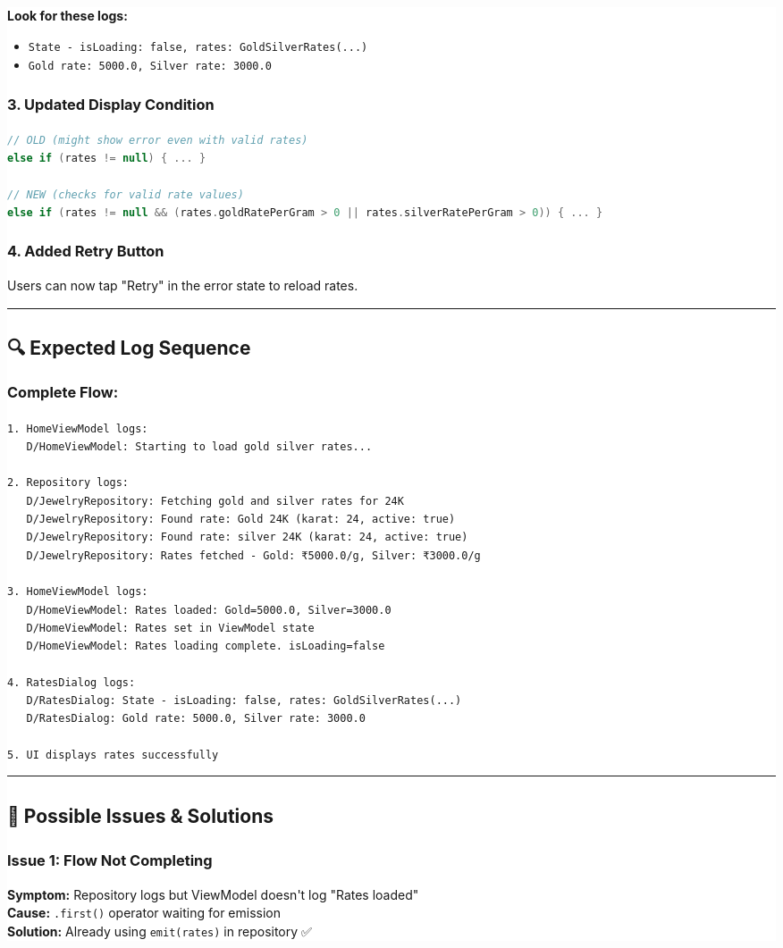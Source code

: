 **Look for these logs:**
- `State - isLoading: false, rates: GoldSilverRates(...)`
- `Gold rate: 5000.0, Silver rate: 3000.0`

### 3. Updated Display Condition

```kotlin
// OLD (might show error even with valid rates)
else if (rates != null) { ... }

// NEW (checks for valid rate values)
else if (rates != null && (rates.goldRatePerGram > 0 || rates.silverRatePerGram > 0)) { ... }
```

### 4. Added Retry Button

Users can now tap "Retry" in the error state to reload rates.

---

## 🔍 Expected Log Sequence

### Complete Flow:

```
1. HomeViewModel logs:
   D/HomeViewModel: Starting to load gold silver rates...

2. Repository logs:
   D/JewelryRepository: Fetching gold and silver rates for 24K
   D/JewelryRepository: Found rate: Gold 24K (karat: 24, active: true)
   D/JewelryRepository: Found rate: silver 24K (karat: 24, active: true)
   D/JewelryRepository: Rates fetched - Gold: ₹5000.0/g, Silver: ₹3000.0/g

3. HomeViewModel logs:
   D/HomeViewModel: Rates loaded: Gold=5000.0, Silver=3000.0
   D/HomeViewModel: Rates set in ViewModel state
   D/HomeViewModel: Rates loading complete. isLoading=false

4. RatesDialog logs:
   D/RatesDialog: State - isLoading: false, rates: GoldSilverRates(...)
   D/RatesDialog: Gold rate: 5000.0, Silver rate: 3000.0

5. UI displays rates successfully
```

---

## 🔧 Possible Issues & Solutions

### Issue 1: Flow Not Completing
**Symptom:** Repository logs but ViewModel doesn't log "Rates loaded"  
**Cause:** `.first()` operator waiting for emission  
**Solution:** Already using `emit(rates)` in repository ✅
